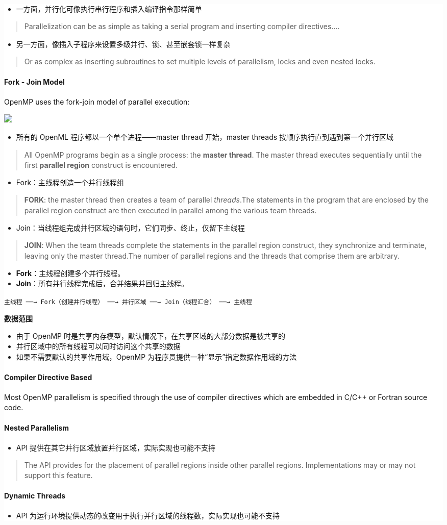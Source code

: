 - 一方面，并行化可像执行串行程序和插入编译指令那样简单

> Parallelization can be as simple as taking a serial program and inserting compiler directives….

- 另一方面，像插入子程序来设置多级并行、锁、甚至嵌套锁一样复杂

> Or as complex as inserting subroutines to set multiple levels of parallelism, locks and even nested locks.

#### Fork - Join Model

OpenMP uses the fork-join model of parallel execution:

![](image-20250711163458906.png)

- 所有的 OpenML 程序都以一个单个进程——master thread 开始，master threads 按顺序执行直到遇到第一个并行区域

> All OpenMP programs begin as a single process: the **master thread**. The master thread executes sequentially until the first **parallel region** construct is encountered.

- Fork：主线程创造一个并行线程组

> **FORK**: the master thread then creates a team of parallel _threads_.The statements in the program that are enclosed by the parallel region construct are then executed in parallel among the various team threads.

- Join：当线程组完成并行区域的语句时，它们同步、终止，仅留下主线程

> **JOIN**: When the team threads complete the statements in the parallel region construct, they synchronize and terminate, leaving only the master thread.The number of parallel regions and the threads that comprise them are arbitrary.

- **Fork**：主线程创建多个并行线程。
- **Join**：所有并行线程完成后，合并结果并回归主线程。

```plaintext
主线程 ──→ Fork（创建并行线程） ──→ 并行区域 ──→ Join（线程汇合） ──→ 主线程
```

**数据范围**

- 由于 OpenMP 时是共享内存模型，默认情况下，在共享区域的大部分数据是被共享的
- 并行区域中的所有线程可以同时访问这个共享的数据
- 如果不需要默认的共享作用域，OpenMP 为程序员提供一种“显示”指定数据作用域的方法

#### Compiler Directive Based

Most OpenMP parallelism is specified through the use of compiler directives which are embedded in C/C++ or Fortran source code.

#### Nested Parallelism
- API 提供在其它并行区域放置并行区域，实际实现也可能不支持

> The API provides for the placement of parallel regions inside other parallel regions.
Implementations may or may not support this feature.

#### Dynamic Threads

- API 为运行环境提供动态的改变用于执行并行区域的线程数，实际实现也可能不支持
